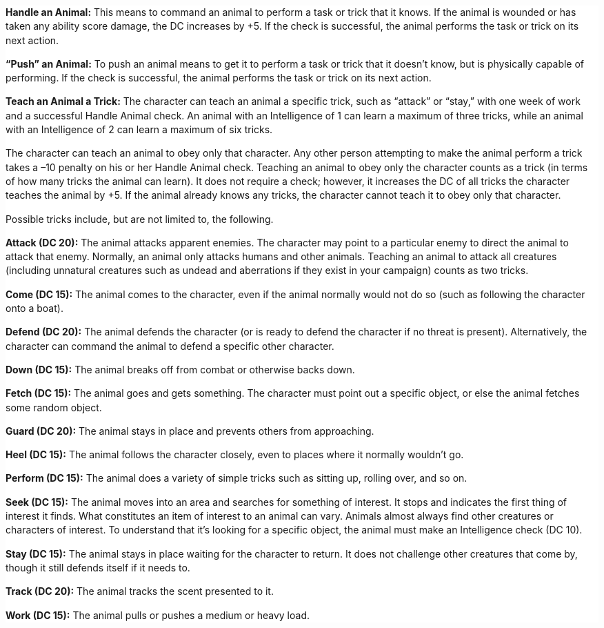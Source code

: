 **Handle an Animal:** This means to command an animal to perform a task or trick that it knows.  If the animal is wounded or has taken any ability score damage, the DC increases by +5. If the check is successful, the animal performs the task or trick on its next action.

**“Push” an Animal:** To push an animal means to get it to perform a task or trick that it doesn’t know, but is physically capable of performing. If the check is successful, the animal performs the task or trick on its next action.

**Teach an Animal a Trick:** The character can teach an animal a specific trick, such as “attack” or “stay,” with one week of work and a successful Handle Animal check. An animal with an Intelligence of 1 can learn a maximum of three tricks, while an animal with an Intelligence of 2 can learn a maximum of six tricks.

The character can teach an animal to obey only that character. Any other person attempting to make the animal perform a trick takes a –10 penalty on his or her Handle Animal check. Teaching an animal to obey only the character counts as a trick (in terms of how many tricks the animal can learn). It does not require a check; however, it increases the DC of all tricks the character teaches the animal by +5. If the animal already knows any tricks, the character cannot teach it to obey only that character.

Possible tricks include, but are not limited to, the following.

**Attack (DC 20):** The animal attacks apparent enemies. The character may point to a particular enemy to direct the animal to attack that enemy. Normally, an animal only attacks humans and other animals. Teaching an animal to attack all creatures (including unnatural creatures such as undead and aberrations if they exist in your campaign) counts as two tricks.

**Come (DC 15):** The animal comes to the character, even if the animal normally would not do so (such as following the character onto a boat).

**Defend (DC 20):** The animal defends the character (or is ready to defend the character if no threat is present). Alternatively, the character can command the animal to defend a specific other character.

**Down (DC 15):** The animal breaks off from combat or otherwise backs down.

**Fetch (DC 15):** The animal goes and gets something. The character must point out a specific object, or else the animal fetches some random object.

**Guard (DC 20):** The animal stays in place and prevents others from approaching.

**Heel (DC 15):** The animal follows the character closely, even to places where it normally wouldn’t go.

**Perform (DC 15):** The animal does a variety of simple tricks such as sitting up, rolling over, and so on.

**Seek (DC 15):** The animal moves into an area and searches for something of interest. It stops and indicates the first thing of interest it finds. What constitutes an item of interest to an animal can vary. Animals almost always find other creatures or characters of interest. To understand that it’s looking for a specific object, the animal must make an Intelligence check (DC 10).

**Stay (DC 15):** The animal stays in place waiting for the character to return. It does not challenge other creatures that come by, though it still defends itself if it needs to.

**Track (DC 20):** The animal tracks the scent presented to it.

**Work (DC 15):** The animal pulls or pushes a medium or heavy load.
